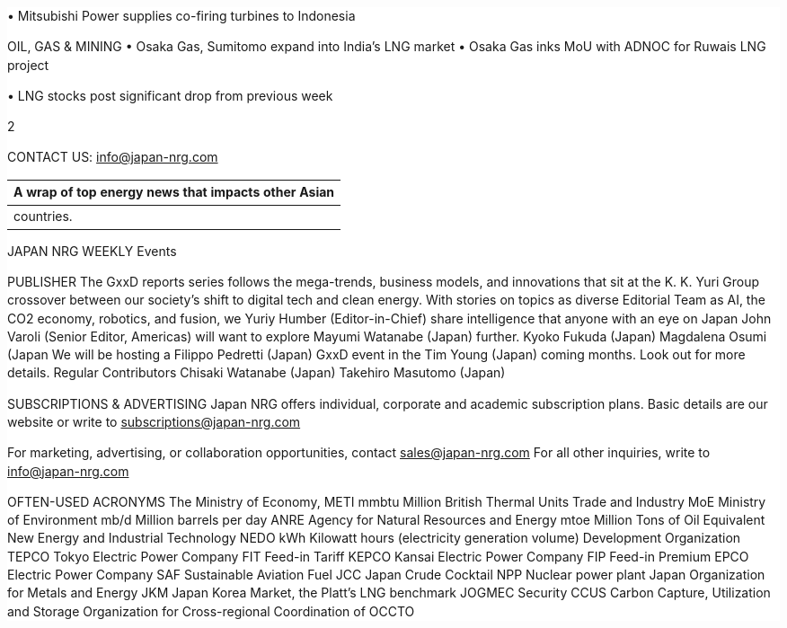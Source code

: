 • Mitsubishi Power supplies co-firing turbines to Indonesia

OIL, GAS & MINING
• Osaka Gas, Sumitomo expand into India’s LNG market
• Osaka Gas inks MoU with ADNOC for Ruwais LNG project

• LNG stocks post significant drop from previous week





2


CONTACT US: info@japan-nrg.com

| A wrap of top energy news that impacts other Asian |
| --- |
| countries. |

JAPAN     NRG    WEEKLY                                     Events

PUBLISHER                            The GxxD reports series follows the mega-trends,
business models, and innovations that sit at the
K. K.  Yuri  Group                   crossover between our society’s shift to digital tech
and clean energy. With stories on topics as diverse
Editorial Team                       as AI, the CO2 economy, robotics, and fusion, we
Yuriy Humber    (Editor-in-Chief)    share intelligence that anyone with an eye on Japan
John Varoli     (Senior Editor, Americas) will want to explore
Mayumi Watanabe (Japan)              further.
Kyoko Fukuda    (Japan)
Magdalena Osumi (Japan               We will be hosting a
Filippo Pedretti (Japan)             GxxD event in the
Tim Young       (Japan)              coming months. Look
out for more details.
Regular Contributors
Chisaki Watanabe (Japan)
Takehiro Masutomo (Japan)



SUBSCRIPTIONS & ADVERTISING
Japan NRG offers individual, corporate and academic subscription plans. Basic details are our website or
write to subscriptions@japan-nrg.com

For marketing, advertising, or collaboration opportunities, contact sales@japan-nrg.com For all other
inquiries, write to info@japan-nrg.com


OFTEN-USED ACRONYMS
The Ministry of Economy,
METI                              mmbtu  Million British Thermal Units
Trade and Industry
MoE    Ministry of Environment    mb/d   Million barrels per day
ANRE   Agency for Natural Resources and Energy mtoe Million Tons of Oil Equivalent
New Energy and Industrial Technology
NEDO                              kWh    Kilowatt hours (electricity generation volume)
Development Organization
TEPCO  Tokyo Electric Power Company FIT  Feed-in Tariff
KEPCO  Kansai Electric Power Company FIP Feed-in Premium
EPCO   Electric Power Company     SAF    Sustainable Aviation Fuel
JCC    Japan Crude Cocktail       NPP    Nuclear power plant
Japan Organization for Metals and Energy
JKM    Japan Korea Market, the Platt’s LNG benchmark JOGMEC
Security
CCUS   Carbon Capture, Utilization and Storage
Organization for Cross-regional Coordination of
OCCTO